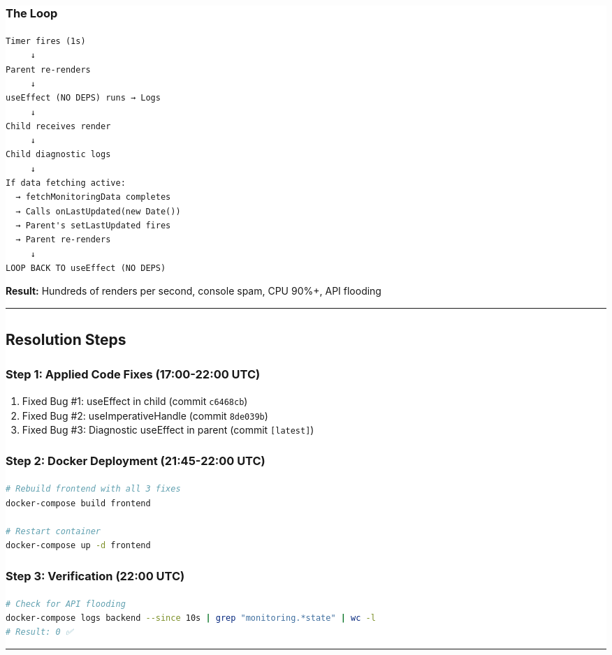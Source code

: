 ### The Loop

```
Timer fires (1s)
     ↓
Parent re-renders
     ↓
useEffect (NO DEPS) runs → Logs
     ↓
Child receives render
     ↓
Child diagnostic logs
     ↓
If data fetching active:
  → fetchMonitoringData completes
  → Calls onLastUpdated(new Date())
  → Parent's setLastUpdated fires
  → Parent re-renders
     ↓
LOOP BACK TO useEffect (NO DEPS)
```

**Result:** Hundreds of renders per second, console spam, CPU 90%+, API flooding

---

## Resolution Steps

### Step 1: Applied Code Fixes (17:00-22:00 UTC)

1. Fixed Bug #1: useEffect in child (commit `c6468cb`)
2. Fixed Bug #2: useImperativeHandle (commit `8de039b`)
3. Fixed Bug #3: Diagnostic useEffect in parent (commit `[latest]`)

### Step 2: Docker Deployment (21:45-22:00 UTC)

```bash
# Rebuild frontend with all 3 fixes
docker-compose build frontend

# Restart container
docker-compose up -d frontend
```

### Step 3: Verification (22:00 UTC)

```bash
# Check for API flooding
docker-compose logs backend --since 10s | grep "monitoring.*state" | wc -l
# Result: 0 ✅
```

---
